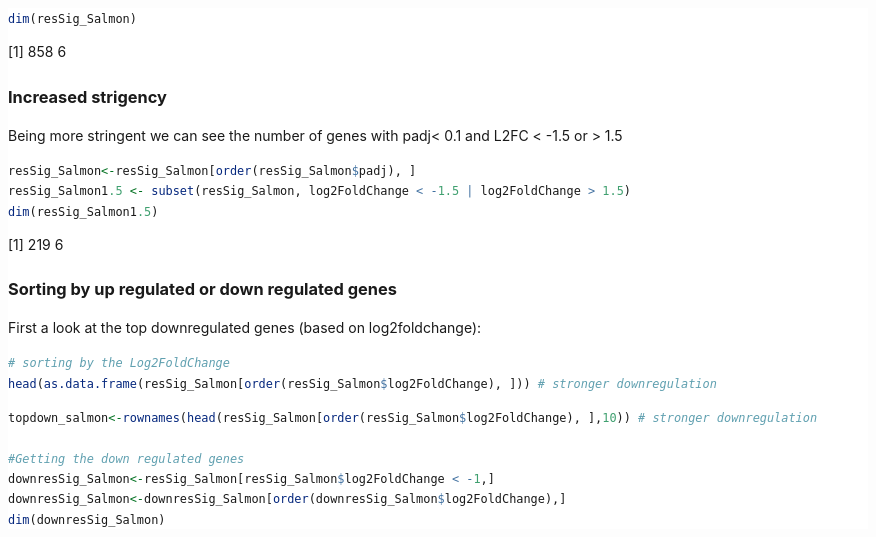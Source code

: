 ```r
dim(resSig_Salmon)
```

[1] 858   6

### Increased strigency 
Being more stringent we can see the number of genes 
with padj< 0.1 and L2FC < -1.5 or > 1.5


```r
resSig_Salmon<-resSig_Salmon[order(resSig_Salmon$padj), ]
resSig_Salmon1.5 <- subset(resSig_Salmon, log2FoldChange < -1.5 | log2FoldChange > 1.5)
dim(resSig_Salmon1.5)
```

[1] 219   6

### Sorting by up regulated or down regulated genes 

First a look at the top downregulated genes (based on log2foldchange):


```r
# sorting by the Log2FoldChange
head(as.data.frame(resSig_Salmon[order(resSig_Salmon$log2FoldChange), ])) # stronger downregulation
```

<div data-pagedtable="false">
  <script data-pagedtable-source type="application/json">
{"columns":[{"label":[""],"name":["_rn_"],"type":[""],"align":["left"]},{"label":["baseMean"],"name":[1],"type":["dbl"],"align":["right"]},{"label":["log2FoldChange"],"name":[2],"type":["dbl"],"align":["right"]},{"label":["lfcSE"],"name":[3],"type":["dbl"],"align":["right"]},{"label":["stat"],"name":[4],"type":["dbl"],"align":["right"]},{"label":["pvalue"],"name":[5],"type":["dbl"],"align":["right"]},{"label":["padj"],"name":[6],"type":["dbl"],"align":["right"]}],"data":[{"1":"2233.39242","2":"-5.803692","3":"1.7338867","4":"-3.347215","5":"8.162774e-04","6":"0.0194188090","_rn_":"ENSSSCG00000001836"},{"1":"933.56714","2":"-5.709618","3":"1.4522076","4":"-3.931682","5":"8.435362e-05","6":"0.0049731958","_rn_":"ENSSSCG00000022724"},{"1":"955.62108","2":"-4.633049","3":"0.9290203","4":"-4.987027","5":"6.131544e-07","6":"0.0001693669","_rn_":"ENSSSCG00000037358"},{"1":"42.42273","2":"-3.954534","3":"0.8757009","4":"-4.515850","5":"6.306340e-06","6":"0.0009044747","_rn_":"ENSSSCG00000001844"},{"1":"38.95166","2":"-3.818095","3":"1.4220218","4":"-2.684976","5":"7.253494e-03","6":"0.0605392859","_rn_":"ENSSSCG00000033906"},{"1":"21.89045","2":"-3.721314","3":"0.8381495","4":"-4.439917","5":"8.999349e-06","6":"0.0011879140","_rn_":"ENSSSCG00000037090"}],"options":{"columns":{"min":{},"max":[10]},"rows":{"min":[10],"max":[10]},"pages":{}}}
  </script>
</div>

```r
topdown_salmon<-rownames(head(resSig_Salmon[order(resSig_Salmon$log2FoldChange), ],10)) # stronger downregulation

#Getting the down regulated genes 
downresSig_Salmon<-resSig_Salmon[resSig_Salmon$log2FoldChange < -1,]
downresSig_Salmon<-downresSig_Salmon[order(downresSig_Salmon$log2FoldChange),]
dim(downresSig_Salmon)
```
